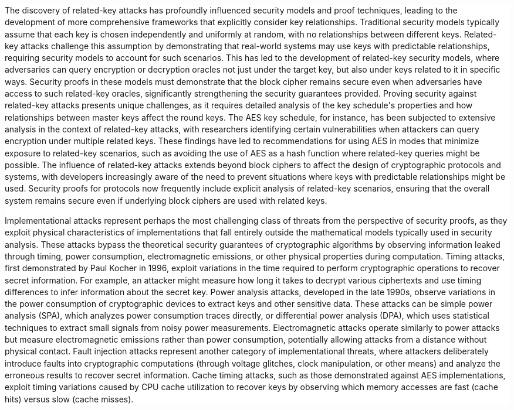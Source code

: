 The discovery of related-key attacks has profoundly influenced security models and proof techniques, leading to the development of more comprehensive frameworks that explicitly consider key relationships. Traditional security models typically assume that each key is chosen independently and uniformly at random, with no relationships between different keys. Related-key attacks challenge this assumption by demonstrating that real-world systems may use keys with predictable relationships, requiring security models to account for such scenarios. This has led to the development of related-key security models, where adversaries can query encryption or decryption oracles not just under the target key, but also under keys related to it in specific ways. Security proofs in these models must demonstrate that the block cipher remains secure even when adversaries have access to such related-key oracles, significantly strengthening the security guarantees provided. Proving security against related-key attacks presents unique challenges, as it requires detailed analysis of the key schedule's properties and how relationships between master keys affect the round keys. The AES key schedule, for instance, has been subjected to extensive analysis in the context of related-key attacks, with researchers identifying certain vulnerabilities when attackers can query encryption under multiple related keys. These findings have led to recommendations for using AES in modes that minimize exposure to related-key scenarios, such as avoiding the use of AES as a hash function where related-key queries might be possible. The influence of related-key attacks extends beyond block ciphers to affect the design of cryptographic protocols and systems, with developers increasingly aware of the need to prevent situations where keys with predictable relationships might be used. Security proofs for protocols now frequently include explicit analysis of related-key scenarios, ensuring that the overall system remains secure even if underlying block ciphers are used with related keys.

Implementational attacks represent perhaps the most challenging class of threats from the perspective of security proofs, as they exploit physical characteristics of implementations that fall entirely outside the mathematical models typically used in security analysis. These attacks bypass the theoretical security guarantees of cryptographic algorithms by observing information leaked through timing, power consumption, electromagnetic emissions, or other physical properties during computation. Timing attacks, first demonstrated by Paul Kocher in 1996, exploit variations in the time required to perform cryptographic operations to recover secret information. For example, an attacker might measure how long it takes to decrypt various ciphertexts and use timing differences to infer information about the secret key. Power analysis attacks, developed in the late 1990s, observe variations in the power consumption of cryptographic devices to extract keys and other sensitive data. These attacks can be simple power analysis (SPA), which analyzes power consumption traces directly, or differential power analysis (DPA), which uses statistical techniques to extract small signals from noisy power measurements. Electromagnetic attacks operate similarly to power attacks but measure electromagnetic emissions rather than power consumption, potentially allowing attacks from a distance without physical contact. Fault injection attacks represent another category of implementational threats, where attackers deliberately introduce faults into cryptographic computations (through voltage glitches, clock manipulation, or other means) and analyze the erroneous results to recover secret information. Cache timing attacks, such as those demonstrated against AES implementations, exploit timing variations caused by CPU cache utilization to recover keys by observing which memory accesses are fast (cache hits) versus slow (cache misses).
